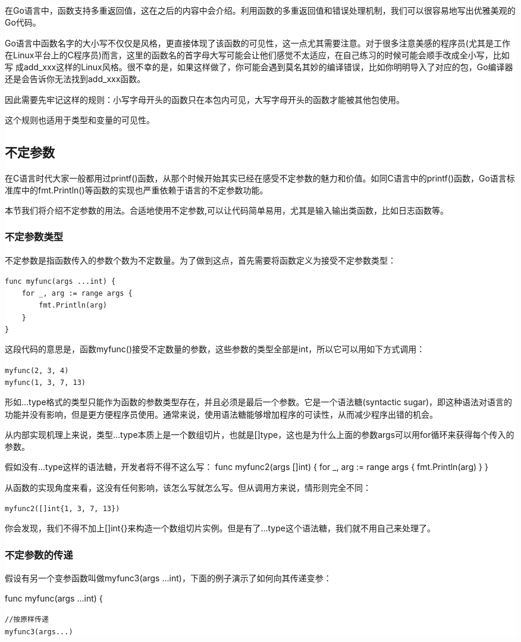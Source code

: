 在Go语言中，函数支持多重返回值，这在之后的内容中会介绍。利用函数的多重返回值和错误处理机制，我们可以很容易地写出优雅美观的Go代码。

Go语言中函数名字的大小写不仅仅是风格，更直接体现了该函数的可见性，这一点尤其需要注意。对于很多注意美感的程序员(尤其是工作在Linux平台上的C程序员)而言，这里的函数名的首字母大写可能会让他们感觉不太适应，在自己练习的时候可能会顺手改成全小写，比如写 成add_xxx这样的Linux风格。很不幸的是，如果这样做了，你可能会遇到莫名其妙的编译错误，比如你明明导入了对应的包，Go编译器还是会告诉你无法找到add_xxx函数。

因此需要先牢记这样的规则：小写字母开头的函数只在本包内可见，大写字母开头的函数才能被其他包使用。

这个规则也适用于类型和变量的可见性。

## 不定参数

在C语言时代大家一般都用过printf()函数，从那个时候开始其实已经在感受不定参数的魅力和价值。如同C语言中的printf()函数，Go语言标准库中的fmt.Println()等函数的实现也严重依赖于语言的不定参数功能。

本节我们将介绍不定参数的用法。合适地使用不定参数,可以让代码简单易用，尤其是输入输出类函数，比如日志函数等。

### 不定参数类型

不定参数是指函数传入的参数个数为不定数量。为了做到这点，首先需要将函数定义为接受不定参数类型：

	func myfunc(args ...int) {
		for _, arg := range args {
			fmt.Println(arg)
		}
	}
	
这段代码的意思是，函数myfunc()接受不定数量的参数，这些参数的类型全部是int，所以它可以用如下方式调用：

	myfunc(2, 3, 4)
	myfunc(1, 3, 7, 13)

形如...type格式的类型只能作为函数的参数类型存在，并且必须是最后一个参数。它是一个语法糖(syntactic sugar)，即这种语法对语言的功能并没有影响，但是更方便程序员使用。通常来说，使用语法糖能够增加程序的可读性，从而减少程序出错的机会。

从内部实现机理上来说，类型...type本质上是一个数组切片，也就是[]type，这也是为什么上面的参数args可以用for循环来获得每个传入的参数。

假如没有...type这样的语法糖，开发者将不得不这么写：
	func myfunc2(args []int) {
		for _, arg := range args {
			fmt.Println(arg)
		}
	}
	
从函数的实现角度来看，这没有任何影响，该怎么写就怎么写。但从调用方来说，情形则完全不同：

	myfunc2([]int{1, 3, 7, 13})
	
你会发现，我们不得不加上[]int{}来构造一个数组切片实例。但是有了...type这个语法糖，我们就不用自己来处理了。

### 不定参数的传递

假设有另一个变参函数叫做myfunc3(args ...int)，下面的例子演示了如何向其传递变参：

func myfunc(args ...int) {
	
	//按原样传递
	myfunc3(args...)
	